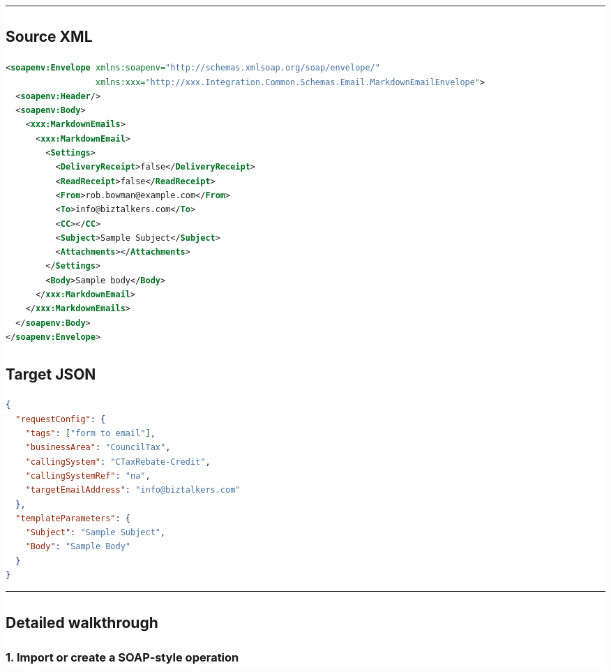 
---

## Source XML

```xml
<soapenv:Envelope xmlns:soapenv="http://schemas.xmlsoap.org/soap/envelope/"
                  xmlns:xxx="http://xxx.Integration.Common.Schemas.Email.MarkdownEmailEnvelope">
  <soapenv:Header/>
  <soapenv:Body>
    <xxx:MarkdownEmails>
      <xxx:MarkdownEmail>
        <Settings>
          <DeliveryReceipt>false</DeliveryReceipt>
          <ReadReceipt>false</ReadReceipt>
          <From>rob.bowman@example.com</From>
          <To>info@biztalkers.com</To>
          <CC></CC>
          <Subject>Sample Subject</Subject>
          <Attachments></Attachments>
        </Settings>
        <Body>Sample body</Body>
      </xxx:MarkdownEmail>
    </xxx:MarkdownEmails>
  </soapenv:Body>
</soapenv:Envelope>
```

## Target JSON

```json
{
  "requestConfig": {
    "tags": ["form to email"],
    "businessArea": "CouncilTax",
    "callingSystem": "CTaxRebate‑Credit",
    "callingSystemRef": "na",
    "targetEmailAddress": "info@biztalkers.com"
  },
  "templateParameters": {
    "Subject": "Sample Subject",
    "Body": "Sample Body"
  }
}
```

---

## Detailed walkthrough

### 1. Import or create a SOAP‑style operation
